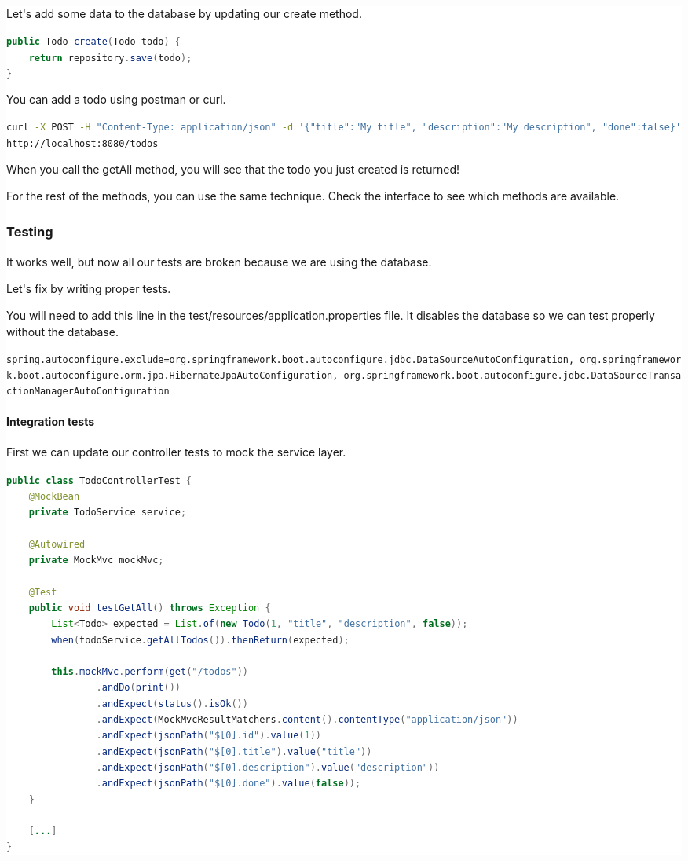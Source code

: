 Let's add some data to the database by updating our create method.

```java
public Todo create(Todo todo) {
    return repository.save(todo);
}
```

You can add a todo using postman or curl.

```bash
curl -X POST -H "Content-Type: application/json" -d '{"title":"My title", "description":"My description", "done":false}' http://localhost:8080/todos
```

When you call the getAll method, you will see that the todo you just created is returned!

For the rest of the methods, you can use the same technique. Check the interface to see which methods are available.

### Testing

It works well, but now all our tests are broken because we are using the database.

Let's fix by writing proper tests.

You will need to add this line in the test/resources/application.properties file. It disables the database so we can test properly without the database.

```properties
spring.autoconfigure.exclude=org.springframework.boot.autoconfigure.jdbc.DataSourceAutoConfiguration, org.springframework.boot.autoconfigure.orm.jpa.HibernateJpaAutoConfiguration, org.springframework.boot.autoconfigure.jdbc.DataSourceTransactionManagerAutoConfiguration
```

#### Integration tests

First we can update our controller tests to mock the service layer.

```java
public class TodoControllerTest {
    @MockBean
    private TodoService service;

    @Autowired
    private MockMvc mockMvc;

    @Test
    public void testGetAll() throws Exception {
        List<Todo> expected = List.of(new Todo(1, "title", "description", false));
        when(todoService.getAllTodos()).thenReturn(expected);

        this.mockMvc.perform(get("/todos"))
                .andDo(print())
                .andExpect(status().isOk())
                .andExpect(MockMvcResultMatchers.content().contentType("application/json"))
                .andExpect(jsonPath("$[0].id").value(1))
                .andExpect(jsonPath("$[0].title").value("title"))
                .andExpect(jsonPath("$[0].description").value("description"))
                .andExpect(jsonPath("$[0].done").value(false));
    }

    [...]
}
```
